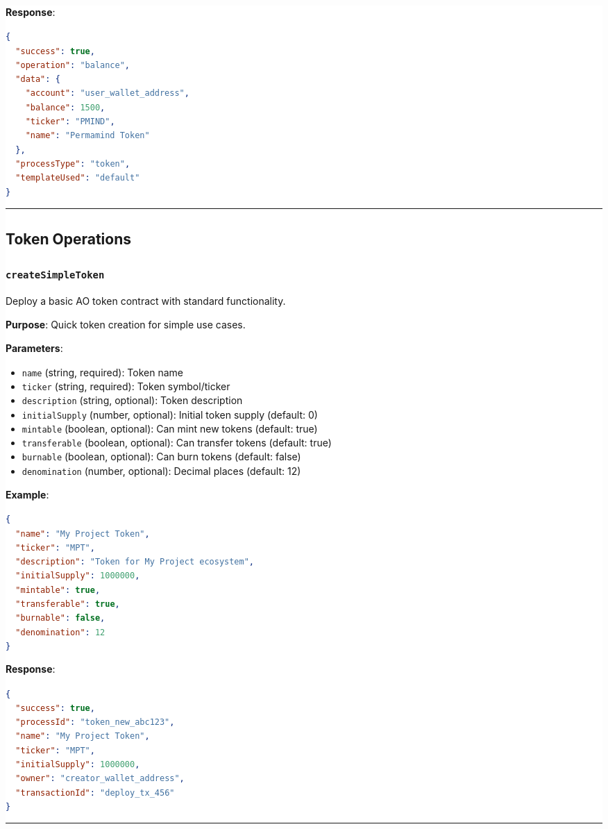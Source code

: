 **Response**:
```json
{
  "success": true,
  "operation": "balance",
  "data": {
    "account": "user_wallet_address",
    "balance": 1500,
    "ticker": "PMIND",
    "name": "Permamind Token"
  },
  "processType": "token",
  "templateUsed": "default"
}
```

---

## Token Operations

### `createSimpleToken`

Deploy a basic AO token contract with standard functionality.

**Purpose**: Quick token creation for simple use cases.

**Parameters**:
- `name` (string, required): Token name
- `ticker` (string, required): Token symbol/ticker
- `description` (string, optional): Token description
- `initialSupply` (number, optional): Initial token supply (default: 0)
- `mintable` (boolean, optional): Can mint new tokens (default: true)
- `transferable` (boolean, optional): Can transfer tokens (default: true)  
- `burnable` (boolean, optional): Can burn tokens (default: false)
- `denomination` (number, optional): Decimal places (default: 12)

**Example**:
```json
{
  "name": "My Project Token",
  "ticker": "MPT",
  "description": "Token for My Project ecosystem",
  "initialSupply": 1000000,
  "mintable": true,
  "transferable": true,
  "burnable": false,
  "denomination": 12
}
```

**Response**:
```json
{
  "success": true,
  "processId": "token_new_abc123",
  "name": "My Project Token",
  "ticker": "MPT",
  "initialSupply": 1000000,
  "owner": "creator_wallet_address",
  "transactionId": "deploy_tx_456"
}
```

---
